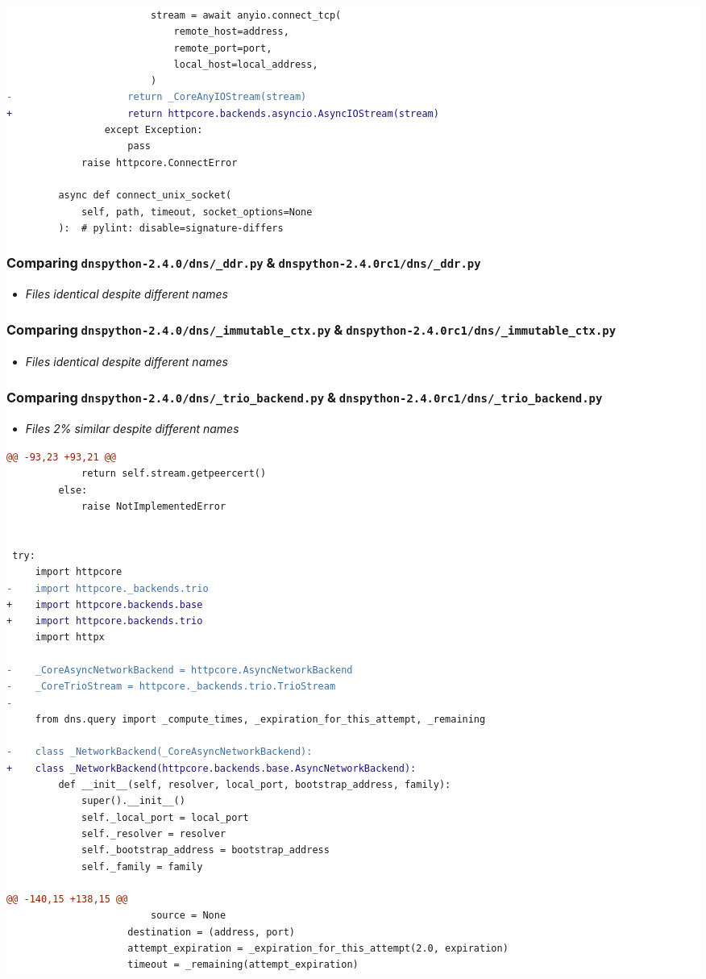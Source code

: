 ```diff
                         stream = await anyio.connect_tcp(
                             remote_host=address,
                             remote_port=port,
                             local_host=local_address,
                         )
-                    return _CoreAnyIOStream(stream)
+                    return httpcore.backends.asyncio.AsyncIOStream(stream)
                 except Exception:
                     pass
             raise httpcore.ConnectError
 
         async def connect_unix_socket(
             self, path, timeout, socket_options=None
         ):  # pylint: disable=signature-differs
```

### Comparing `dnspython-2.4.0/dns/_ddr.py` & `dnspython-2.4.0rc1/dns/_ddr.py`

 * *Files identical despite different names*

### Comparing `dnspython-2.4.0/dns/_immutable_ctx.py` & `dnspython-2.4.0rc1/dns/_immutable_ctx.py`

 * *Files identical despite different names*

### Comparing `dnspython-2.4.0/dns/_trio_backend.py` & `dnspython-2.4.0rc1/dns/_trio_backend.py`

 * *Files 2% similar despite different names*

```diff
@@ -93,23 +93,21 @@
             return self.stream.getpeercert()
         else:
             raise NotImplementedError
 
 
 try:
     import httpcore
-    import httpcore._backends.trio
+    import httpcore.backends.base
+    import httpcore.backends.trio
     import httpx
 
-    _CoreAsyncNetworkBackend = httpcore.AsyncNetworkBackend
-    _CoreTrioStream = httpcore._backends.trio.TrioStream
-
     from dns.query import _compute_times, _expiration_for_this_attempt, _remaining
 
-    class _NetworkBackend(_CoreAsyncNetworkBackend):
+    class _NetworkBackend(httpcore.backends.base.AsyncNetworkBackend):
         def __init__(self, resolver, local_port, bootstrap_address, family):
             super().__init__()
             self._local_port = local_port
             self._resolver = resolver
             self._bootstrap_address = bootstrap_address
             self._family = family
 
@@ -140,15 +138,15 @@
                         source = None
                     destination = (address, port)
                     attempt_expiration = _expiration_for_this_attempt(2.0, expiration)
                     timeout = _remaining(attempt_expiration)
```